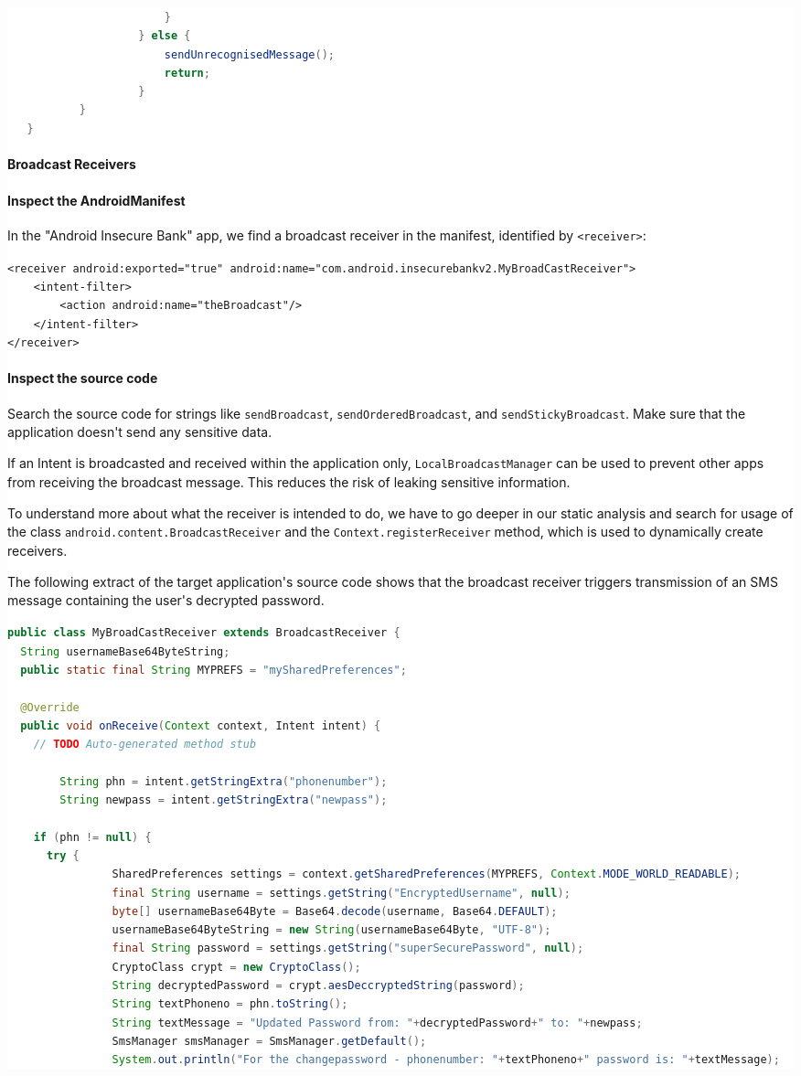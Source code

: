```java
                        }
                    } else {
                        sendUnrecognisedMessage();
                        return;
                    }
           }
   }
```

#### Broadcast Receivers

#### Inspect the AndroidManifest

In the "Android Insecure Bank" app, we find a broadcast receiver in the manifest, identified by `<receiver>`:

```markup
<receiver android:exported="true" android:name="com.android.insecurebankv2.MyBroadCastReceiver">
    <intent-filter>
        <action android:name="theBroadcast"/>
    </intent-filter>
</receiver>
```

#### Inspect the source code

Search the source code for strings like `sendBroadcast`, `sendOrderedBroadcast`, and `sendStickyBroadcast`. Make sure that the application doesn't send any sensitive data.

If an Intent is broadcasted and received within the application only, `LocalBroadcastManager` can be used to prevent other apps from receiving the broadcast message. This reduces the risk of leaking sensitive information.

To understand more about what the receiver is intended to do, we have to go deeper in our static analysis and search for usage of the class `android.content.BroadcastReceiver` and the `Context.registerReceiver` method, which is used to dynamically create receivers.

The following extract of the target application's source code shows that the broadcast receiver triggers transmission of an SMS message containing the user's decrypted password.

```java
public class MyBroadCastReceiver extends BroadcastReceiver {
  String usernameBase64ByteString;
  public static final String MYPREFS = "mySharedPreferences";

  @Override
  public void onReceive(Context context, Intent intent) {
    // TODO Auto-generated method stub

        String phn = intent.getStringExtra("phonenumber");
        String newpass = intent.getStringExtra("newpass");

    if (phn != null) {
      try {
                SharedPreferences settings = context.getSharedPreferences(MYPREFS, Context.MODE_WORLD_READABLE);
                final String username = settings.getString("EncryptedUsername", null);
                byte[] usernameBase64Byte = Base64.decode(username, Base64.DEFAULT);
                usernameBase64ByteString = new String(usernameBase64Byte, "UTF-8");
                final String password = settings.getString("superSecurePassword", null);
                CryptoClass crypt = new CryptoClass();
                String decryptedPassword = crypt.aesDeccryptedString(password);
                String textPhoneno = phn.toString();
                String textMessage = "Updated Password from: "+decryptedPassword+" to: "+newpass;
                SmsManager smsManager = SmsManager.getDefault();
                System.out.println("For the changepassword - phonenumber: "+textPhoneno+" password is: "+textMessage);
```